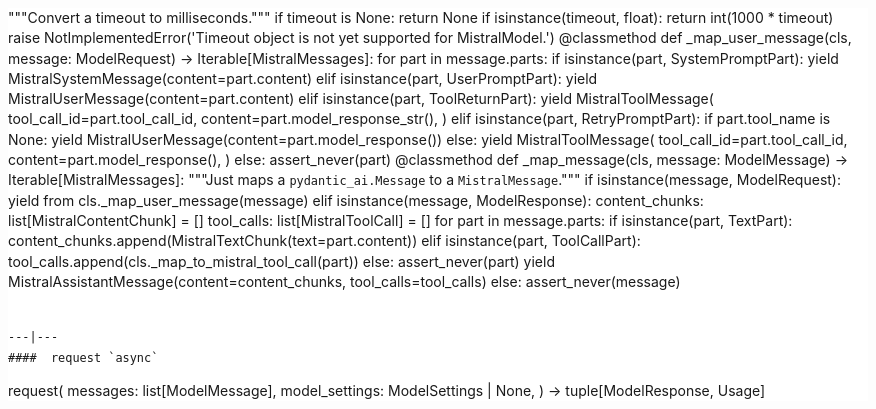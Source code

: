 """Convert a timeout to milliseconds."""
    if timeout is None:
      return None
    if isinstance(timeout, float):
      return int(1000 * timeout)
    raise NotImplementedError('Timeout object is not yet supported for MistralModel.')
  @classmethod
  def _map_user_message(cls, message: ModelRequest) -> Iterable[MistralMessages]:
    for part in message.parts:
      if isinstance(part, SystemPromptPart):
        yield MistralSystemMessage(content=part.content)
      elif isinstance(part, UserPromptPart):
        yield MistralUserMessage(content=part.content)
      elif isinstance(part, ToolReturnPart):
        yield MistralToolMessage(
          tool_call_id=part.tool_call_id,
          content=part.model_response_str(),
        )
      elif isinstance(part, RetryPromptPart):
        if part.tool_name is None:
          yield MistralUserMessage(content=part.model_response())
        else:
          yield MistralToolMessage(
            tool_call_id=part.tool_call_id,
            content=part.model_response(),
          )
      else:
        assert_never(part)
  @classmethod
  def _map_message(cls, message: ModelMessage) -> Iterable[MistralMessages]:
"""Just maps a `pydantic_ai.Message` to a `MistralMessage`."""
    if isinstance(message, ModelRequest):
      yield from cls._map_user_message(message)
    elif isinstance(message, ModelResponse):
      content_chunks: list[MistralContentChunk] = []
      tool_calls: list[MistralToolCall] = []
      for part in message.parts:
        if isinstance(part, TextPart):
          content_chunks.append(MistralTextChunk(text=part.content))
        elif isinstance(part, ToolCallPart):
          tool_calls.append(cls._map_to_mistral_tool_call(part))
        else:
          assert_never(part)
      yield MistralAssistantMessage(content=content_chunks, tool_calls=tool_calls)
    else:
      assert_never(message)

```
  
---|---  
####  request `async`
```
request(
  messages: list[](https://ai.pydantic.dev/api/models/mistral/<https:/docs.python.org/3/library/stdtypes.html#list>)[ModelMessage[](https://ai.pydantic.dev/api/models/mistral/messages/#pydantic_ai.messages.ModelMessage> "pydantic_ai.messages.ModelMessage")],
  model_settings: ModelSettings[](https://ai.pydantic.dev/api/models/mistral/settings/#pydantic_ai.settings.ModelSettings> "pydantic_ai.settings.ModelSettings") | None,
) -> tuple[](https://ai.pydantic.dev/api/models/mistral/<https:/docs.python.org/3/library/stdtypes.html#tuple>)[ModelResponse[](https://ai.pydantic.dev/api/models/mistral/messages/#pydantic_ai.messages.ModelResponse> "pydantic_ai.messages.ModelResponse"), Usage[](https://ai.pydantic.dev/api/models/mistral/usage/#pydantic_ai.usage.Usage> "pydantic_ai.result.Usage")]
